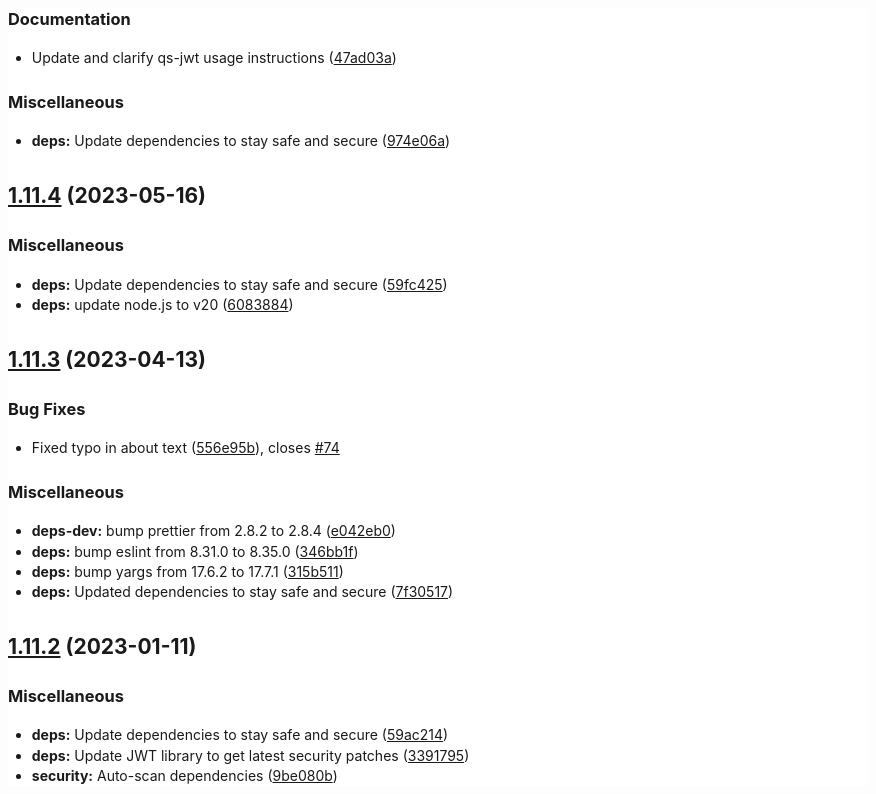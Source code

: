 ### Documentation

-   Update and clarify qs-jwt usage instructions ([47ad03a](https://github.com/ptarmiganlabs/qs-jwt/commit/47ad03ac8d486b7b6524dac735138fc3d17307a8))

### Miscellaneous

-   **deps:** Update dependencies to stay safe and secure ([974e06a](https://github.com/ptarmiganlabs/qs-jwt/commit/974e06a6bd5aaaa408df5b3a86a8fc586aa5408a))

## [1.11.4](https://github.com/ptarmiganlabs/qs-jwt/compare/qs-jwt-v1.11.3...qs-jwt-v1.11.4) (2023-05-16)

### Miscellaneous

-   **deps:** Update dependencies to stay safe and secure ([59fc425](https://github.com/ptarmiganlabs/qs-jwt/commit/59fc42588821a387bc52657ac75bdaae6278e442))
-   **deps:** update node.js to v20 ([6083884](https://github.com/ptarmiganlabs/qs-jwt/commit/60838847000d234e81b4c2446441940f9fc9823c))

## [1.11.3](https://github.com/ptarmiganlabs/qs-jwt/compare/qs-jwt-v1.11.2...qs-jwt-v1.11.3) (2023-04-13)

### Bug Fixes

-   Fixed typo in about text ([556e95b](https://github.com/ptarmiganlabs/qs-jwt/commit/556e95b3fbf89d9add5aa4c4987c34f581a0564c)), closes [#74](https://github.com/ptarmiganlabs/qs-jwt/issues/74)

### Miscellaneous

-   **deps-dev:** bump prettier from 2.8.2 to 2.8.4 ([e042eb0](https://github.com/ptarmiganlabs/qs-jwt/commit/e042eb0cc19a42452fa4197c76005548b06f855c))
-   **deps:** bump eslint from 8.31.0 to 8.35.0 ([346bb1f](https://github.com/ptarmiganlabs/qs-jwt/commit/346bb1f06bf09adae45c93ab1b4d5d0e28186fa3))
-   **deps:** bump yargs from 17.6.2 to 17.7.1 ([315b511](https://github.com/ptarmiganlabs/qs-jwt/commit/315b511be1b19331088a1e6385d9415081d7b04a))
-   **deps:** Updated dependencies to stay safe and secure ([7f30517](https://github.com/ptarmiganlabs/qs-jwt/commit/7f305171ca8ea644e4580bf2ce68134ee08349da))

## [1.11.2](https://github.com/ptarmiganlabs/qs-jwt/compare/qs-jwt-v1.11.1...qs-jwt-v1.11.2) (2023-01-11)

### Miscellaneous

-   **deps:** Update dependencies to stay safe and secure ([59ac214](https://github.com/ptarmiganlabs/qs-jwt/commit/59ac21486312301720008f3868e8d63e66f6036a))
-   **deps:** Update JWT library to get latest security patches ([3391795](https://github.com/ptarmiganlabs/qs-jwt/commit/3391795d8ba615a23b8e896d491b8c97c775b3ec))
-   **security:** Auto-scan dependencies ([9be080b](https://github.com/ptarmiganlabs/qs-jwt/commit/9be080b7b0b8b784b76d475cf39db91b5414931c))
